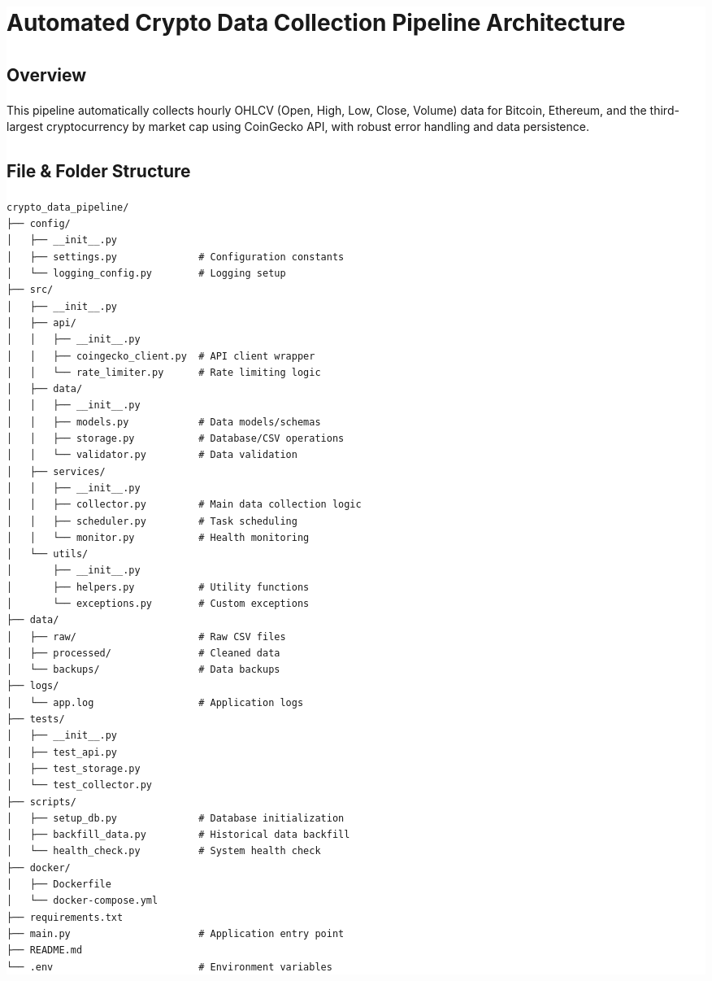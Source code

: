 # Automated Crypto Data Collection Pipeline Architecture

## Overview
This pipeline automatically collects hourly OHLCV (Open, High, Low, Close, Volume) data for Bitcoin, Ethereum, and the third-largest cryptocurrency by market cap using CoinGecko API, with robust error handling and data persistence.

## File & Folder Structure

```
crypto_data_pipeline/
├── config/
│   ├── __init__.py
│   ├── settings.py              # Configuration constants
│   └── logging_config.py        # Logging setup
├── src/
│   ├── __init__.py
│   ├── api/
│   │   ├── __init__.py
│   │   ├── coingecko_client.py  # API client wrapper
│   │   └── rate_limiter.py      # Rate limiting logic
│   ├── data/
│   │   ├── __init__.py
│   │   ├── models.py            # Data models/schemas
│   │   ├── storage.py           # Database/CSV operations
│   │   └── validator.py         # Data validation
│   ├── services/
│   │   ├── __init__.py
│   │   ├── collector.py         # Main data collection logic
│   │   ├── scheduler.py         # Task scheduling
│   │   └── monitor.py           # Health monitoring
│   └── utils/
│       ├── __init__.py
│       ├── helpers.py           # Utility functions
│       └── exceptions.py        # Custom exceptions
├── data/
│   ├── raw/                     # Raw CSV files
│   ├── processed/               # Cleaned data
│   └── backups/                 # Data backups
├── logs/
│   └── app.log                  # Application logs
├── tests/
│   ├── __init__.py
│   ├── test_api.py
│   ├── test_storage.py
│   └── test_collector.py
├── scripts/
│   ├── setup_db.py              # Database initialization
│   ├── backfill_data.py         # Historical data backfill
│   └── health_check.py          # System health check
├── docker/
│   ├── Dockerfile
│   └── docker-compose.yml
├── requirements.txt
├── main.py                      # Application entry point
├── README.md
└── .env                         # Environment variables
```
